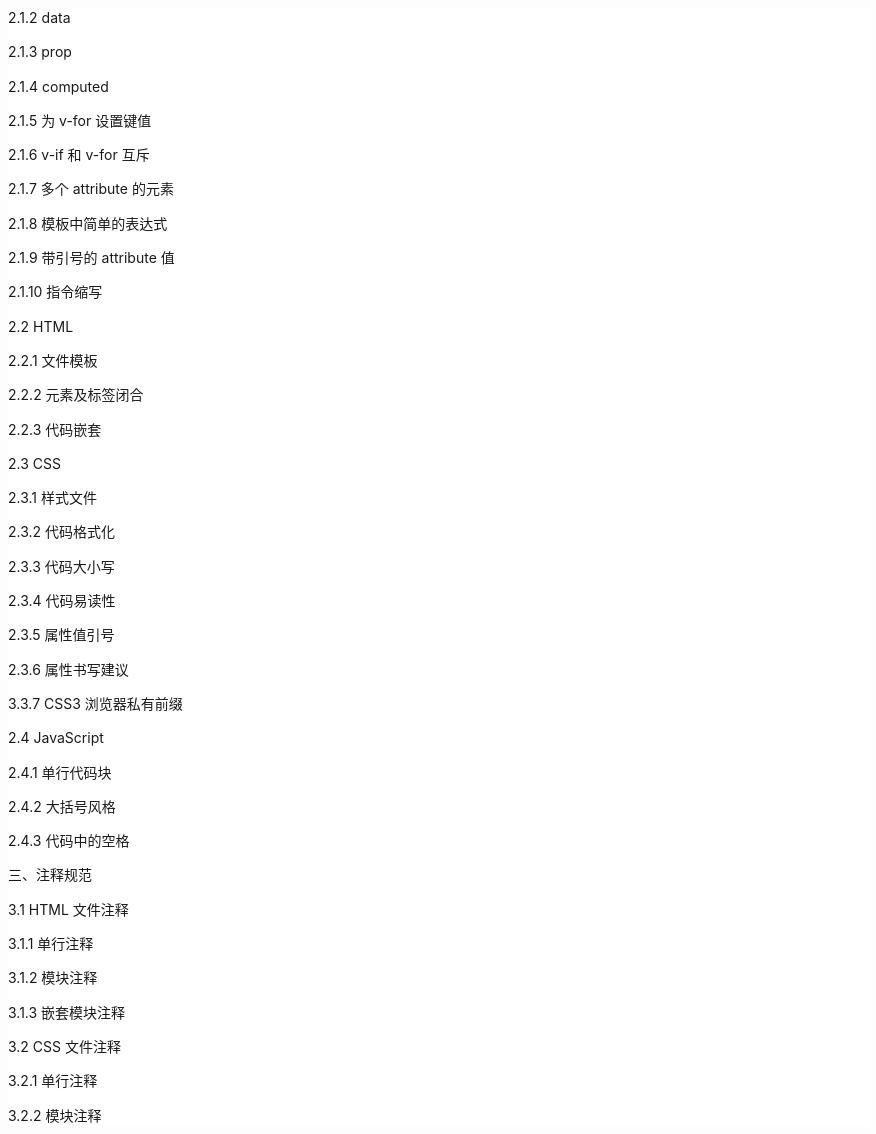 2.1.2 data

2.1.3 prop

2.1.4 computed

2.1.5 为 v-for 设置键值

2.1.6 v-if 和 v-for 互斥

2.1.7 多个 attribute 的元素

2.1.8 模板中简单的表达式

2.1.9 带引号的 attribute 值

2.1.10 指令缩写

2.2 HTML

2.2.1 文件模板

2.2.2 元素及标签闭合

2.2.3 代码嵌套

2.3 CSS

2.3.1 样式文件

2.3.2 代码格式化

2.3.3 代码大小写

2.3.4 代码易读性

2.3.5 属性值引号

2.3.6 属性书写建议

3.3.7 CSS3 浏览器私有前缀

2.4 JavaScript

2.4.1 单行代码块

2.4.2 大括号风格

2.4.3 代码中的空格

三、注释规范

3.1 HTML 文件注释

3.1.1 单行注释

3.1.2 模块注释

3.1.3 嵌套模块注释

3.2 CSS 文件注释

3.2.1 单行注释

3.2.2 模块注释
